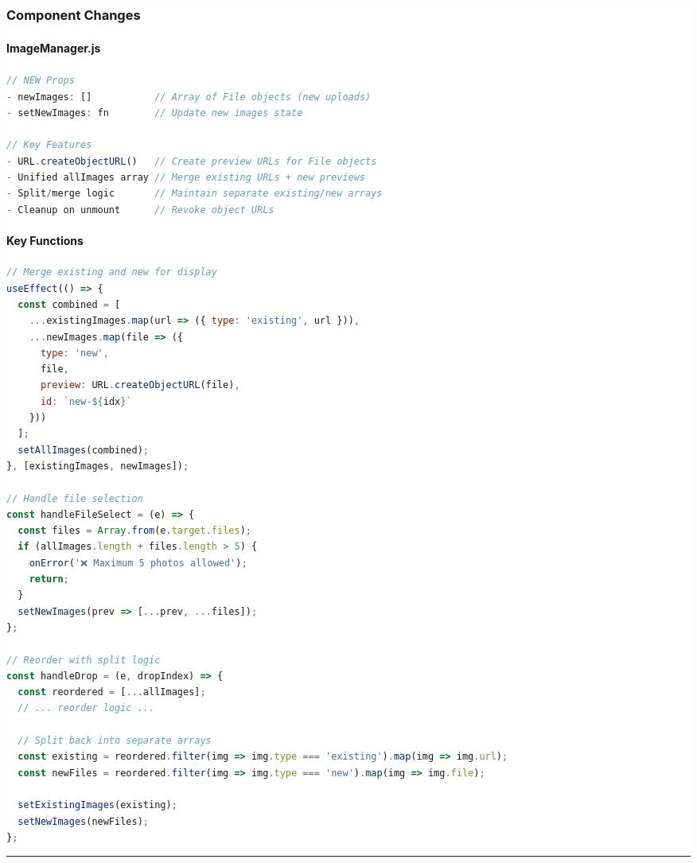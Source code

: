 ### **Component Changes**

#### **ImageManager.js**
```javascript
// NEW Props
- newImages: []           // Array of File objects (new uploads)
- setNewImages: fn        // Update new images state

// Key Features
- URL.createObjectURL()   // Create preview URLs for File objects
- Unified allImages array // Merge existing URLs + new previews
- Split/merge logic       // Maintain separate existing/new arrays
- Cleanup on unmount      // Revoke object URLs
```

#### **Key Functions**
```javascript
// Merge existing and new for display
useEffect(() => {
  const combined = [
    ...existingImages.map(url => ({ type: 'existing', url })),
    ...newImages.map(file => ({ 
      type: 'new', 
      file, 
      preview: URL.createObjectURL(file),
      id: `new-${idx}` 
    }))
  ];
  setAllImages(combined);
}, [existingImages, newImages]);

// Handle file selection
const handleFileSelect = (e) => {
  const files = Array.from(e.target.files);
  if (allImages.length + files.length > 5) {
    onError('❌ Maximum 5 photos allowed');
    return;
  }
  setNewImages(prev => [...prev, ...files]);
};

// Reorder with split logic
const handleDrop = (e, dropIndex) => {
  const reordered = [...allImages];
  // ... reorder logic ...
  
  // Split back into separate arrays
  const existing = reordered.filter(img => img.type === 'existing').map(img => img.url);
  const newFiles = reordered.filter(img => img.type === 'new').map(img => img.file);
  
  setExistingImages(existing);
  setNewImages(newFiles);
};
```

---